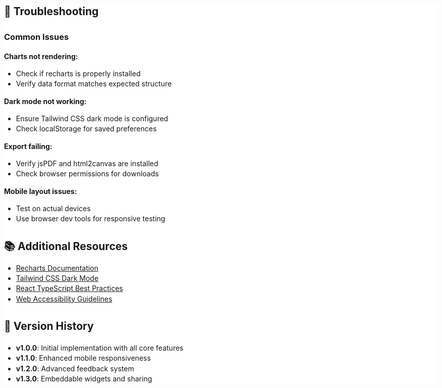 ## 🐛 Troubleshooting

### Common Issues

**Charts not rendering:**
- Check if recharts is properly installed
- Verify data format matches expected structure

**Dark mode not working:**
- Ensure Tailwind CSS dark mode is configured
- Check localStorage for saved preferences

**Export failing:**
- Verify jsPDF and html2canvas are installed
- Check browser permissions for downloads

**Mobile layout issues:**
- Test on actual devices
- Use browser dev tools for responsive testing

## 📚 Additional Resources

- [Recharts Documentation](https://recharts.org/)
- [Tailwind CSS Dark Mode](https://tailwindcss.com/docs/dark-mode)
- [React TypeScript Best Practices](https://react-typescript-cheatsheet.netlify.app/)
- [Web Accessibility Guidelines](https://www.w3.org/WAI/WCAG21/quickref/)

## 🔄 Version History

- **v1.0.0**: Initial implementation with all core features
- **v1.1.0**: Enhanced mobile responsiveness
- **v1.2.0**: Advanced feedback system
- **v1.3.0**: Embeddable widgets and sharing
